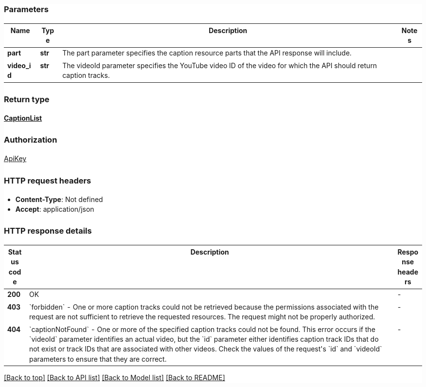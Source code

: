 

### Parameters

Name | Type | Description  | Notes
------------- | ------------- | ------------- | -------------
 **part** | **str**| The part parameter specifies the caption resource parts that the API response will include. |
 **video_id** | **str**| The videoId parameter specifies the YouTube video ID of the video for which the API should return caption tracks. |

### Return type

[**CaptionList**](CaptionList.md)

### Authorization

[ApiKey](../README.md#ApiKey)

### HTTP request headers

 - **Content-Type**: Not defined
 - **Accept**: application/json

### HTTP response details
| Status code | Description | Response headers |
|-------------|-------------|------------------|
**200** | OK |  -  |
**403** | &#x60;forbidden&#x60; - One or more caption tracks could not be retrieved because the permissions associated with the request are not sufficient to retrieve the requested resources. The request might not be properly authorized. |  -  |
**404** | &#x60;captionNotFound&#x60; - One or more of the specified caption tracks could not be found. This error occurs if the &#x60;videoId&#x60; parameter identifies an actual video, but the &#x60;id&#x60; parameter either identifies caption track IDs that do not exist or track IDs that are associated with other videos. Check the values of the request&#39;s &#x60;id&#x60; and &#x60;videoId&#x60; parameters to ensure that they are correct. |  -  |

[[Back to top]](#) [[Back to API list]](../README.md#documentation-for-api-endpoints) [[Back to Model list]](../README.md#documentation-for-models) [[Back to README]](../README.md)
